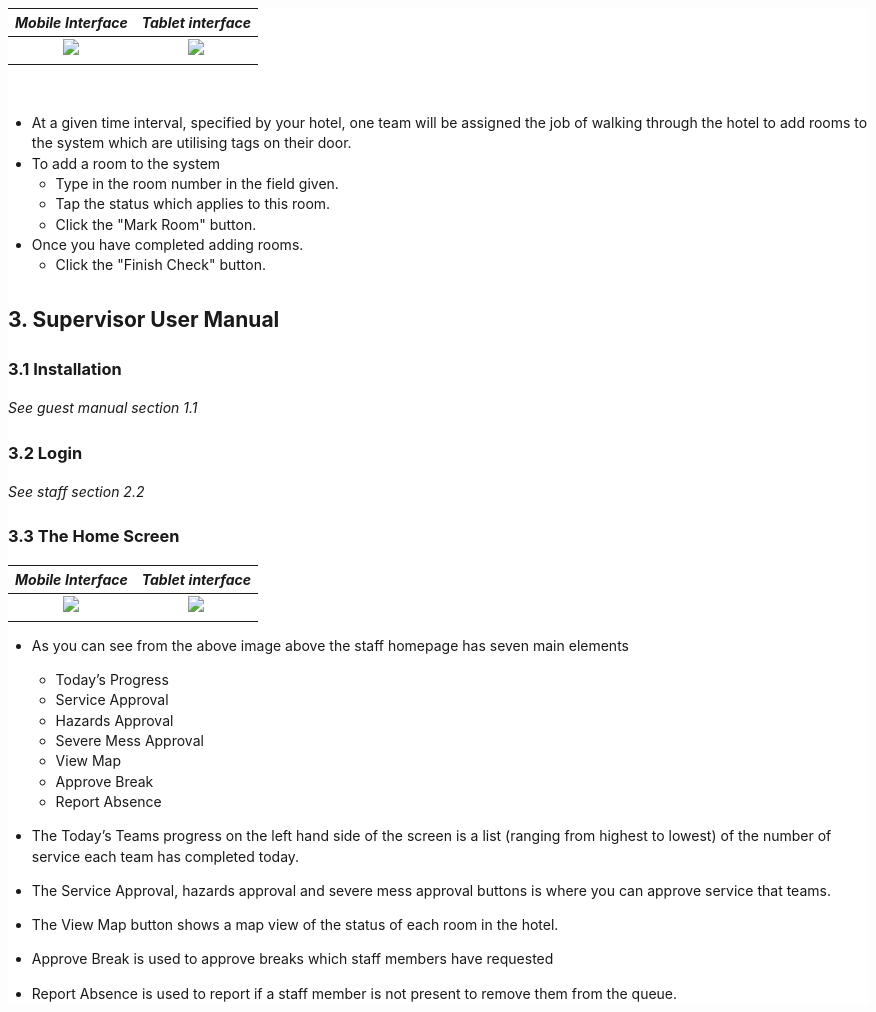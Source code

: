 *Mobile Interface*                 | *Tablet interface*
:---------------------------------:|:--------------------------------------:
![](media/currentjobmarkmobile.png) | ![](media/currentjobmarktablet.png)

&nbsp;

- At a given time interval, specified by your hotel, one team will be assigned the job of walking through the hotel to add rooms to the system which are utilising tags on their door.
- To add a room to the system
  - Type in the room number in the field given.
  - Tap the status which applies to this room.
  - Click the "Mark Room" button.
- Once you have completed adding rooms.
  - Click the "Finish Check" button.

## 3. Supervisor User Manual

### 3.1 Installation

*See guest manual section 1.1*

### 3.2 Login

*See staff section 2.2*

### 3.3 The Home Screen

*Mobile Interface*                 | *Tablet interface*
:---------------------------------:|:--------------------------------------:
![](media/supervisorhomemobile.png) | ![](media/supervisorhometablet.png)

- As you can see from the above image above the staff homepage has seven main elements
  - Today’s Progress
  - Service Approval
  - Hazards Approval
  - Severe Mess Approval
  - View Map
  - Approve Break
  - Report Absence


- The Today’s Teams progress on the left hand side of the screen is a list (ranging from highest to lowest) of the number of service each team has completed today.
- The Service Approval, hazards approval and severe mess approval buttons is where you can approve service that teams.
- The View Map button shows a map view of the status of each room in the hotel.
- Approve Break is used to approve breaks which staff members have requested
- Report Absence is used to report if a staff member is not present to remove them from the queue.
&nbsp;
&nbsp;
&nbsp;
